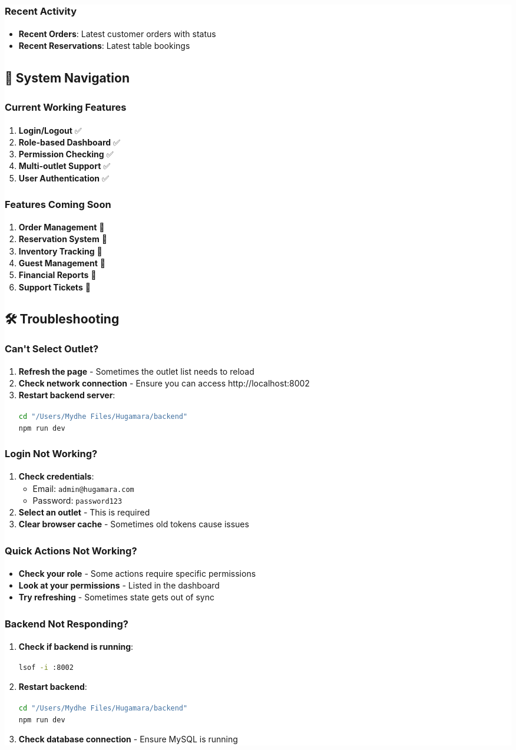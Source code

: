 ### Recent Activity
- **Recent Orders**: Latest customer orders with status
- **Recent Reservations**: Latest table bookings

## 🔧 System Navigation

### Current Working Features
1. **Login/Logout** ✅
2. **Role-based Dashboard** ✅
3. **Permission Checking** ✅
4. **Multi-outlet Support** ✅
5. **User Authentication** ✅

### Features Coming Soon
1. **Order Management** 🚧
2. **Reservation System** 🚧
3. **Inventory Tracking** 🚧
4. **Guest Management** 🚧
5. **Financial Reports** 🚧
6. **Support Tickets** 🚧

## 🛠️ Troubleshooting

### Can't Select Outlet?
1. **Refresh the page** - Sometimes the outlet list needs to reload
2. **Check network connection** - Ensure you can access http://localhost:8002
3. **Restart backend server**:
   ```bash
   cd "/Users/Mydhe Files/Hugamara/backend"
   npm run dev
   ```

### Login Not Working?
1. **Check credentials**:
   - Email: `admin@hugamara.com`
   - Password: `password123`
2. **Select an outlet** - This is required
3. **Clear browser cache** - Sometimes old tokens cause issues

### Quick Actions Not Working?
- **Check your role** - Some actions require specific permissions
- **Look at your permissions** - Listed in the dashboard
- **Try refreshing** - Sometimes state gets out of sync

### Backend Not Responding?
1. **Check if backend is running**:
   ```bash
   lsof -i :8002
   ```
2. **Restart backend**:
   ```bash
   cd "/Users/Mydhe Files/Hugamara/backend"
   npm run dev
   ```
3. **Check database connection** - Ensure MySQL is running
